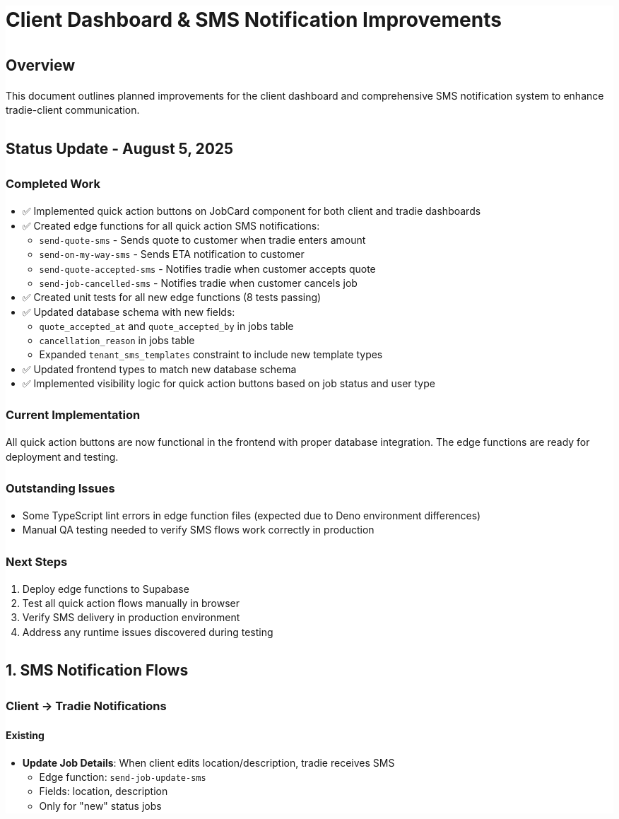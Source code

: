 # Client Dashboard & SMS Notification Improvements

## Overview
This document outlines planned improvements for the client dashboard and comprehensive SMS notification system to enhance tradie-client communication.

## Status Update - August 5, 2025

### Completed Work
- ✅ Implemented quick action buttons on JobCard component for both client and tradie dashboards
- ✅ Created edge functions for all quick action SMS notifications:
  - `send-quote-sms` - Sends quote to customer when tradie enters amount
  - `send-on-my-way-sms` - Sends ETA notification to customer
  - `send-quote-accepted-sms` - Notifies tradie when customer accepts quote
  - `send-job-cancelled-sms` - Notifies tradie when customer cancels job
- ✅ Created unit tests for all new edge functions (8 tests passing)
- ✅ Updated database schema with new fields:
  - `quote_accepted_at` and `quote_accepted_by` in jobs table
  - `cancellation_reason` in jobs table
  - Expanded `tenant_sms_templates` constraint to include new template types
- ✅ Updated frontend types to match new database schema
- ✅ Implemented visibility logic for quick action buttons based on job status and user type

### Current Implementation
All quick action buttons are now functional in the frontend with proper database integration. The edge functions are ready for deployment and testing.

### Outstanding Issues
- Some TypeScript lint errors in edge function files (expected due to Deno environment differences)
- Manual QA testing needed to verify SMS flows work correctly in production

### Next Steps
1. Deploy edge functions to Supabase
2. Test all quick action flows manually in browser
3. Verify SMS delivery in production environment
4. Address any runtime issues discovered during testing

## 1. SMS Notification Flows

### Client → Tradie Notifications

#### Existing
- **Update Job Details**: When client edits location/description, tradie receives SMS
  - Edge function: `send-job-update-sms`
  - Fields: location, description
  - Only for "new" status jobs
